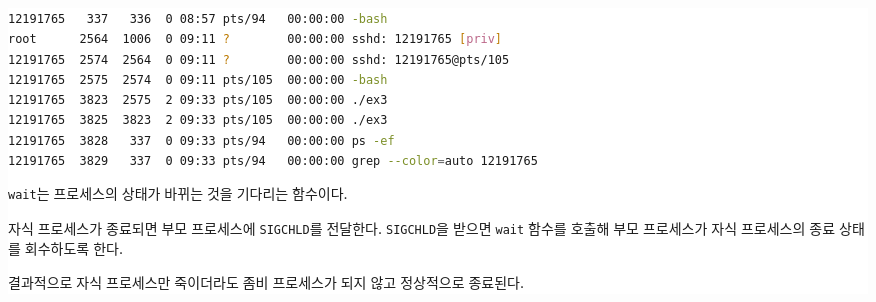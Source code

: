 ```bash
12191765   337   336  0 08:57 pts/94   00:00:00 -bash
root      2564  1006  0 09:11 ?        00:00:00 sshd: 12191765 [priv]
12191765  2574  2564  0 09:11 ?        00:00:00 sshd: 12191765@pts/105
12191765  2575  2574  0 09:11 pts/105  00:00:00 -bash
12191765  3823  2575  2 09:33 pts/105  00:00:00 ./ex3
12191765  3825  3823  2 09:33 pts/105  00:00:00 ./ex3
12191765  3828   337  0 09:33 pts/94   00:00:00 ps -ef
12191765  3829   337  0 09:33 pts/94   00:00:00 grep --color=auto 12191765
```

`wait`는 프로세스의 상태가 바뀌는 것을 기다리는 함수이다.

자식 프로세스가 종료되면 부모 프로세스에 `SIGCHLD`를 전달한다.
`SIGCHLD`을 받으면 `wait` 함수를 호출해 부모 프로세스가 자식 프로세스의 종료 상태를 회수하도록 한다.

결과적으로 자식 프로세스만 죽이더라도 좀비 프로세스가 되지 않고 정상적으로 종료된다.

